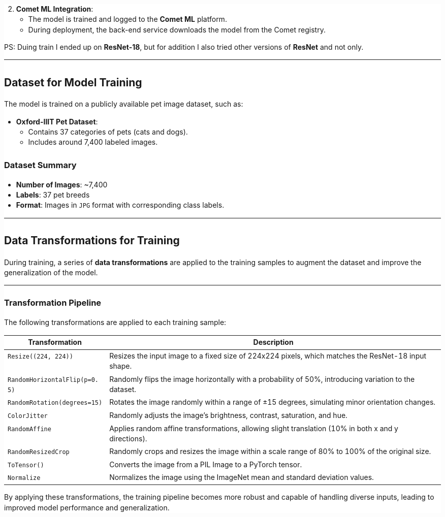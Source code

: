 2. **Comet ML Integration**:
   - The model is trained and logged to the **Comet ML** platform.
   - During deployment, the back-end service downloads the model from the Comet registry.

PS: Duing train I ended up on **ResNet-18**, but for addition I also tried other versions of **ResNet** and not only.

---

## Dataset for Model Training

The model is trained on a publicly available pet image dataset, such as:

- **Oxford-IIIT Pet Dataset**:
  - Contains 37 categories of pets (cats and dogs).
  - Includes around 7,400 labeled images.

### Dataset Summary

- **Number of Images**: ~7,400
- **Labels**: 37 pet breeds
- **Format**: Images in `JPG` format with corresponding class labels.

---

## Data Transformations for Training

During training, a series of **data transformations** are applied to the training samples to augment the dataset and improve the generalization of the model.

---

### Transformation Pipeline

The following transformations are applied to each training sample:

| **Transformation**              | **Description**                                                                                      |
|---------------------------------|------------------------------------------------------------------------------------------------------|
| `Resize((224, 224))`            | Resizes the input image to a fixed size of 224x224 pixels, which matches the ResNet-18 input shape.  |
| `RandomHorizontalFlip(p=0.5)`   | Randomly flips the image horizontally with a probability of 50%, introducing variation to the dataset. |
| `RandomRotation(degrees=15)`    | Rotates the image randomly within a range of ±15 degrees, simulating minor orientation changes.     |
| `ColorJitter`                   | Randomly adjusts the image’s brightness, contrast, saturation, and hue.                            |
| `RandomAffine`                  | Applies random affine transformations, allowing slight translation (10% in both x and y directions). |
| `RandomResizedCrop`             | Randomly crops and resizes the image within a scale range of 80% to 100% of the original size.      |
| `ToTensor()`                    | Converts the image from a PIL Image to a PyTorch tensor.                                           |
| `Normalize`                     | Normalizes the image using the ImageNet mean and standard deviation values.                        |

By applying these transformations, the training pipeline becomes more robust and capable of handling diverse inputs, leading to improved model performance and generalization.
